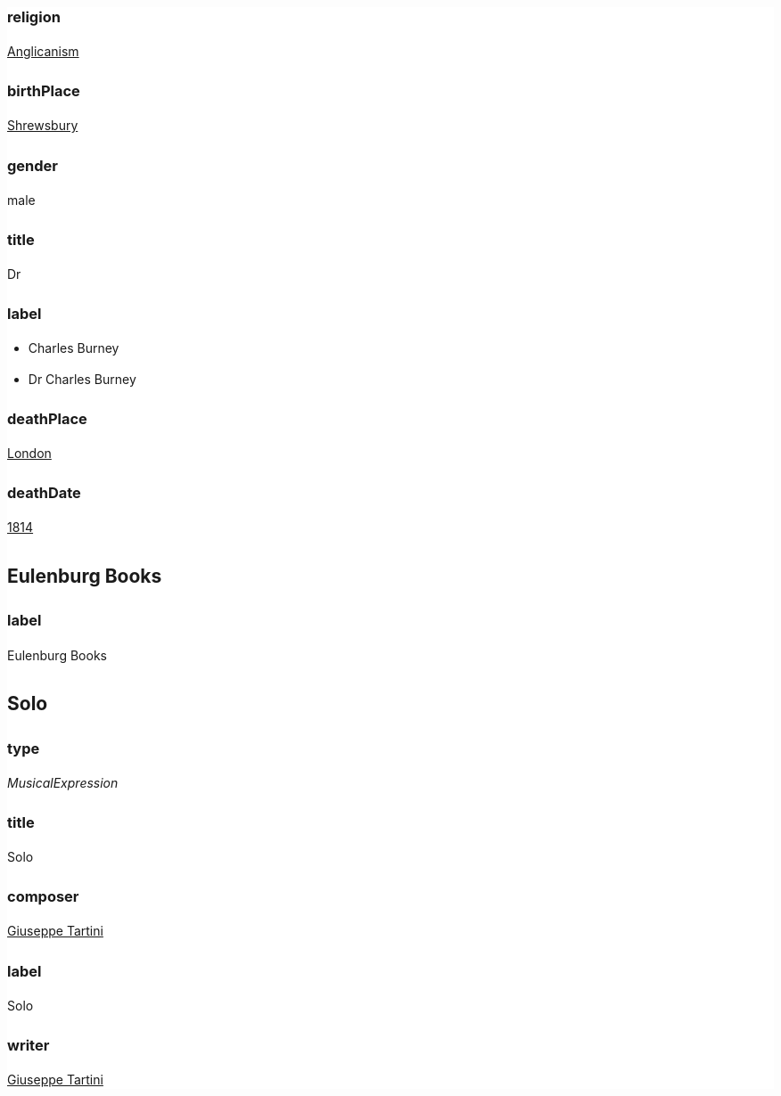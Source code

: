 ### religion


[Anglicanism](#Anglicanism)

### birthPlace


[Shrewsbury](#Shrewsbury)

### gender


male

### title


Dr 

### label

 - Charles Burney

 - Dr Charles Burney

### deathPlace


[London](#London)

### deathDate


[1814](#1814)

## Eulenburg Books

### label


Eulenburg Books

## Solo

### type


*MusicalExpression*

### title


Solo

### composer


[Giuseppe Tartini](#Giuseppe-Tartini)

### label


Solo

### writer


[Giuseppe Tartini](#Giuseppe-Tartini)